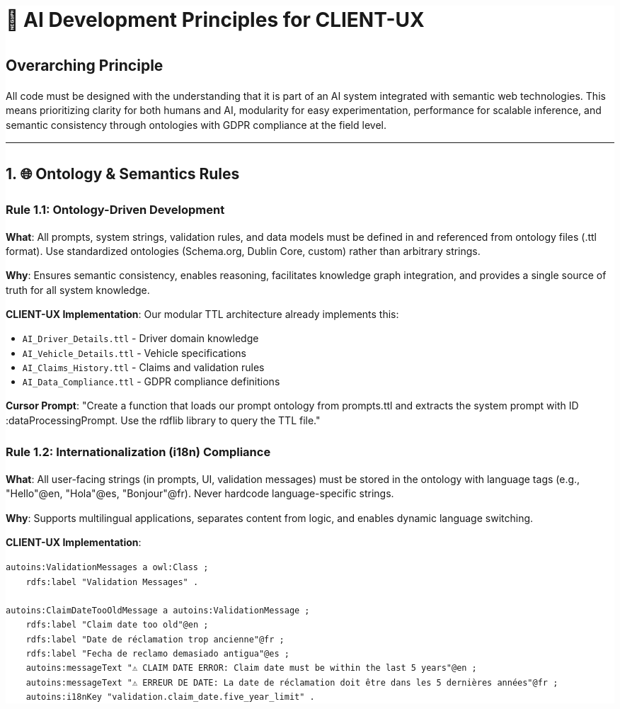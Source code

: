 # 🧠 AI Development Principles for CLIENT-UX

## Overarching Principle
All code must be designed with the understanding that it is part of an AI system integrated with semantic web technologies. This means prioritizing clarity for both humans and AI, modularity for easy experimentation, performance for scalable inference, and semantic consistency through ontologies with GDPR compliance at the field level.

---

## 1. 🌐 Ontology & Semantics Rules

### Rule 1.1: Ontology-Driven Development

**What**: All prompts, system strings, validation rules, and data models must be defined in and referenced from ontology files (.ttl format). Use standardized ontologies (Schema.org, Dublin Core, custom) rather than arbitrary strings.

**Why**: Ensures semantic consistency, enables reasoning, facilitates knowledge graph integration, and provides a single source of truth for all system knowledge.

**CLIENT-UX Implementation**: Our modular TTL architecture already implements this:
- `AI_Driver_Details.ttl` - Driver domain knowledge
- `AI_Vehicle_Details.ttl` - Vehicle specifications
- `AI_Claims_History.ttl` - Claims and validation rules
- `AI_Data_Compliance.ttl` - GDPR compliance definitions

**Cursor Prompt**: "Create a function that loads our prompt ontology from prompts.ttl and extracts the system prompt with ID :dataProcessingPrompt. Use the rdflib library to query the TTL file."

### Rule 1.2: Internationalization (i18n) Compliance

**What**: All user-facing strings (in prompts, UI, validation messages) must be stored in the ontology with language tags (e.g., "Hello"@en, "Hola"@es, "Bonjour"@fr). Never hardcode language-specific strings.

**Why**: Supports multilingual applications, separates content from logic, and enables dynamic language switching.

**CLIENT-UX Implementation**: 
```turtle
autoins:ValidationMessages a owl:Class ;
    rdfs:label "Validation Messages" .

autoins:ClaimDateTooOldMessage a autoins:ValidationMessage ;
    rdfs:label "Claim date too old"@en ;
    rdfs:label "Date de réclamation trop ancienne"@fr ;
    rdfs:label "Fecha de reclamo demasiado antigua"@es ;
    autoins:messageText "⚠️ CLAIM DATE ERROR: Claim date must be within the last 5 years"@en ;
    autoins:messageText "⚠️ ERREUR DE DATE: La date de réclamation doit être dans les 5 dernières années"@fr ;
    autoins:i18nKey "validation.claim_date.five_year_limit" .
```
